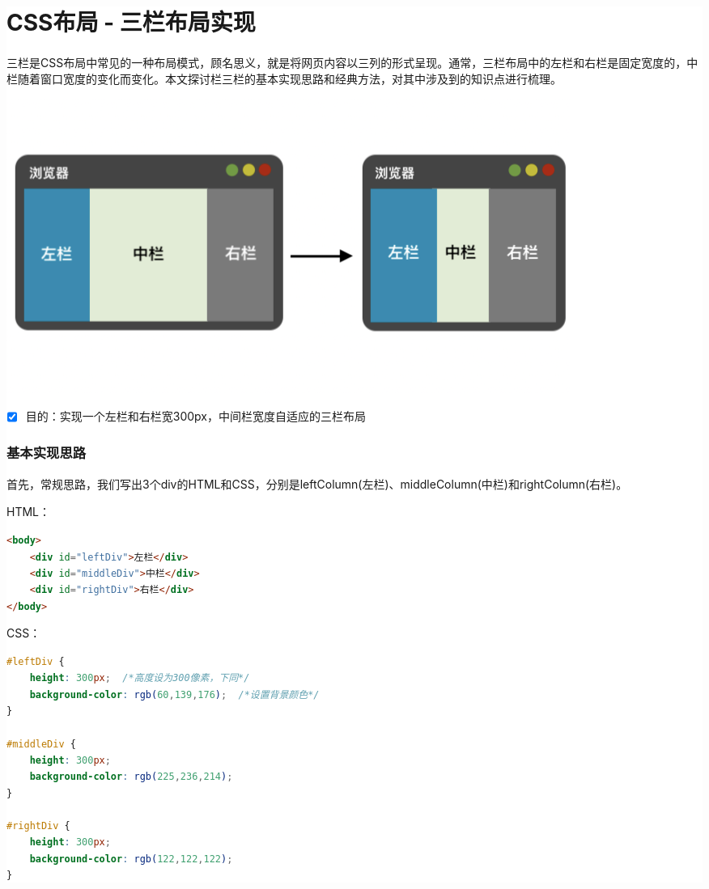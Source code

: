 # CSS布局 - 三栏布局实现

三栏是CSS布局中常见的一种布局模式，顾名思义，就是将网页内容以三列的形式呈现。通常，三栏布局中的左栏和右栏是固定宽度的，中栏随着窗口宽度的变化而变化。本文探讨栏三栏的基本实现思路和经典方法，对其中涉及到的知识点进行梳理。

![201811170921](20181118/201811170921.png)


- [x] 目的：实现一个左栏和右栏宽300px，中间栏宽度自适应的三栏布局

### 基本实现思路

首先，常规思路，我们写出3个div的HTML和CSS，分别是leftColumn(左栏)、middleColumn(中栏)和rightColumn(右栏)。

HTML：
```html
<body>    
    <div id="leftDiv">左栏</div>
    <div id="middleDiv">中栏</div>
    <div id="rightDiv">右栏</div>
</body>
```

CSS：
```css
#leftDiv {
    height: 300px;  /*高度设为300像素，下同*/
    background-color: rgb(60,139,176);  /*设置背景颜色*/
}

#middleDiv {
    height: 300px;
    background-color: rgb(225,236,214);
}

#rightDiv {
    height: 300px;
    background-color: rgb(122,122,122);
}
```
